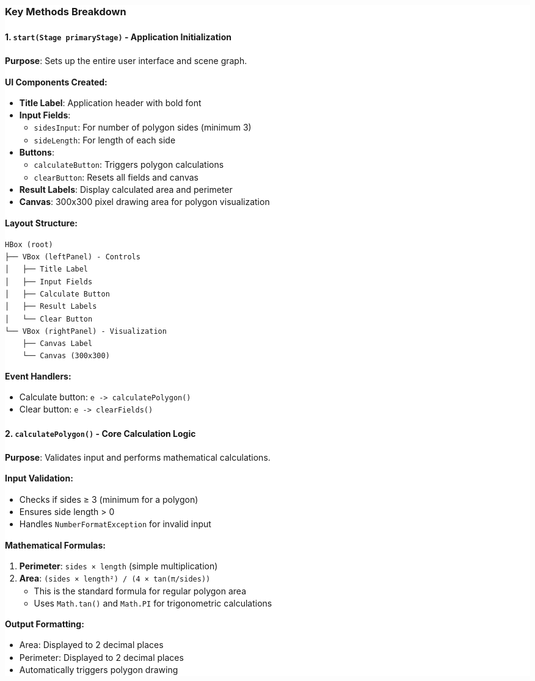 ### Key Methods Breakdown

#### 1. `start(Stage primaryStage)` - Application Initialization
**Purpose**: Sets up the entire user interface and scene graph.

**UI Components Created:**
- **Title Label**: Application header with bold font
- **Input Fields**: 
  - `sidesInput`: For number of polygon sides (minimum 3)
  - `sideLength`: For length of each side
- **Buttons**:
  - `calculateButton`: Triggers polygon calculations
  - `clearButton`: Resets all fields and canvas
- **Result Labels**: Display calculated area and perimeter
- **Canvas**: 300x300 pixel drawing area for polygon visualization

**Layout Structure:**
```
HBox (root)
├── VBox (leftPanel) - Controls
│   ├── Title Label
│   ├── Input Fields
│   ├── Calculate Button
│   ├── Result Labels
│   └── Clear Button
└── VBox (rightPanel) - Visualization
    ├── Canvas Label
    └── Canvas (300x300)
```

**Event Handlers:**
- Calculate button: `e -> calculatePolygon()`
- Clear button: `e -> clearFields()`

#### 2. `calculatePolygon()` - Core Calculation Logic
**Purpose**: Validates input and performs mathematical calculations.

**Input Validation:**
- Checks if sides ≥ 3 (minimum for a polygon)
- Ensures side length > 0
- Handles `NumberFormatException` for invalid input

**Mathematical Formulas:**
1. **Perimeter**: `sides × length` (simple multiplication)
2. **Area**: `(sides × length²) / (4 × tan(π/sides))`
   - This is the standard formula for regular polygon area
   - Uses `Math.tan()` and `Math.PI` for trigonometric calculations

**Output Formatting:**
- Area: Displayed to 2 decimal places
- Perimeter: Displayed to 2 decimal places
- Automatically triggers polygon drawing
